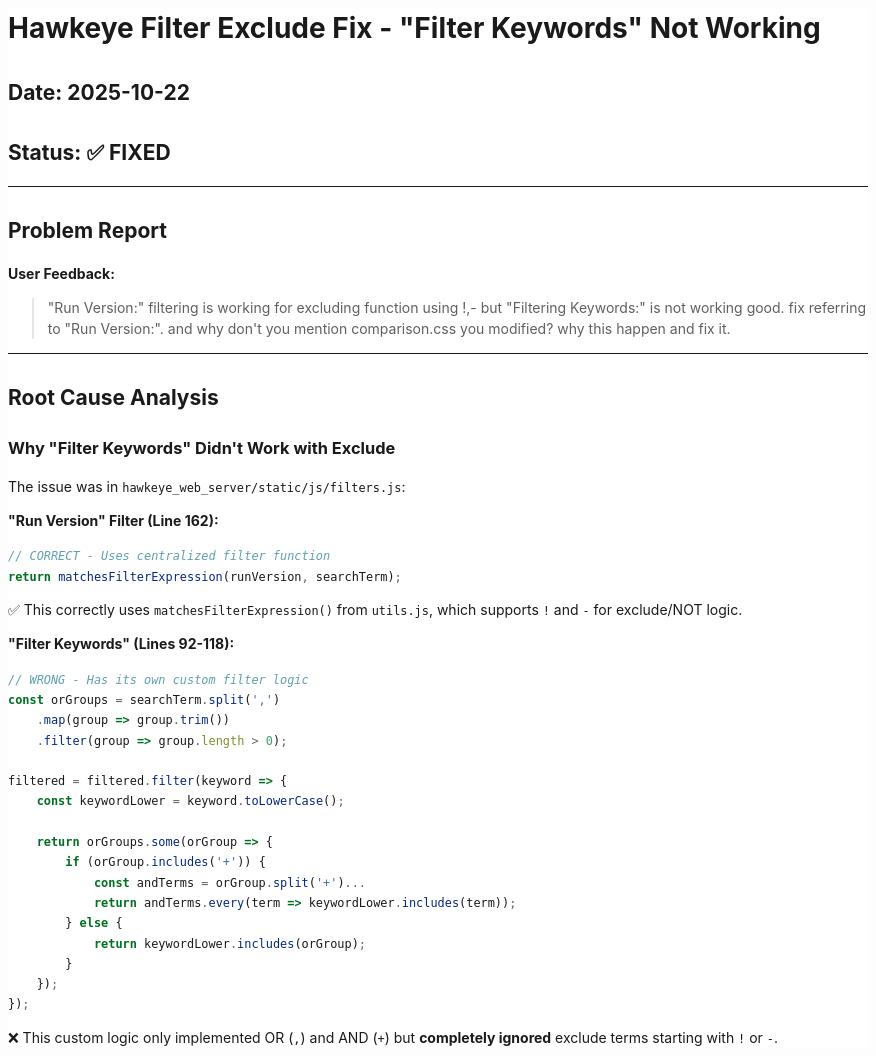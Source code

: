 # Hawkeye Filter Exclude Fix - "Filter Keywords" Not Working

## Date: 2025-10-22

## Status: ✅ FIXED

---

## Problem Report

**User Feedback:**
> "Run Version:" filtering is working for excluding function using !,-  but "Filtering Keywords:" is not working good. fix referring to "Run Version:". and why don't you mention comparison.css you modified? why this happen and fix it.

---

## Root Cause Analysis

### Why "Filter Keywords" Didn't Work with Exclude

The issue was in `hawkeye_web_server/static/js/filters.js`:

**"Run Version" Filter (Line 162):**
```javascript
// CORRECT - Uses centralized filter function
return matchesFilterExpression(runVersion, searchTerm);
```
✅ This correctly uses `matchesFilterExpression()` from `utils.js`, which supports `!` and `-` for exclude/NOT logic.

**"Filter Keywords" (Lines 92-118):**
```javascript
// WRONG - Has its own custom filter logic
const orGroups = searchTerm.split(',')
    .map(group => group.trim())
    .filter(group => group.length > 0);

filtered = filtered.filter(keyword => {
    const keywordLower = keyword.toLowerCase();

    return orGroups.some(orGroup => {
        if (orGroup.includes('+')) {
            const andTerms = orGroup.split('+')...
            return andTerms.every(term => keywordLower.includes(term));
        } else {
            return keywordLower.includes(orGroup);
        }
    });
});
```
❌ This custom logic only implemented OR (`,`) and AND (`+`) but **completely ignored** exclude terms starting with `!` or `-`.
